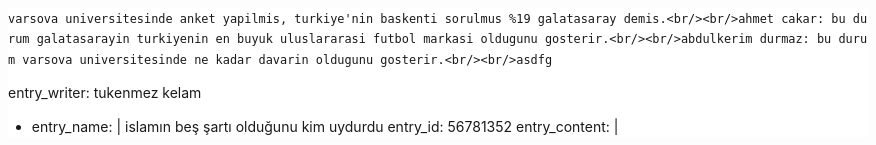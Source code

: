     varsova universitesinde anket yapilmis, turkiye'nin baskenti sorulmus %19 galatasaray demis.<br/><br/>ahmet cakar: bu durum galatasarayin turkiyenin en buyuk uluslararasi futbol markasi oldugunu gosterir.<br/><br/>abdulkerim durmaz: bu durum varsova universitesinde ne kadar davarin oldugunu gosterir.<br/><br/>asdfg
  entry_writer: tukenmez kelam
- entry_name: |
    islamın beş şartı olduğunu kim uydurdu
  entry_id: 56781352
  entry_content: |